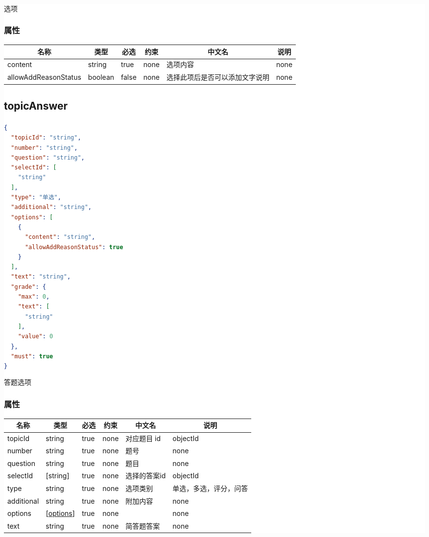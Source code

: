 选项

### 属性

|名称|类型|必选|约束|中文名|说明|
|---|---|---|---|---|---|
|content|string|true|none|选项内容|none|
|allowAddReasonStatus|boolean|false|none|选择此项后是否可以添加文字说明|none|

<h2 id="tocS_topicAnswer">topicAnswer</h2>

<a id="schematopicanswer"></a>
<a id="schema_topicAnswer"></a>
<a id="tocStopicanswer"></a>
<a id="tocstopicanswer"></a>

```json
{
  "topicId": "string",
  "number": "string",
  "question": "string",
  "selectId": [
    "string"
  ],
  "type": "单选",
  "additional": "string",
  "options": [
    {
      "content": "string",
      "allowAddReasonStatus": true
    }
  ],
  "text": "string",
  "grade": {
    "max": 0,
    "text": [
      "string"
    ],
    "value": 0
  },
  "must": true
}

```

答题选项

### 属性

|名称|类型|必选|约束|中文名|说明|
|---|---|---|---|---|---|
|topicId|string|true|none|对应题目 id|objectId|
|number|string|true|none|题号|none|
|question|string|true|none|题目|none|
|selectId|[string]|true|none|选择的答案id|objectId|
|type|string|true|none|选项类别|单选，多选，评分，问答|
|additional|string|true|none|附加内容|none|
|options|[[options](#schemaoptions)]|true|none||none|
|text|string|true|none|简答题答案|none|